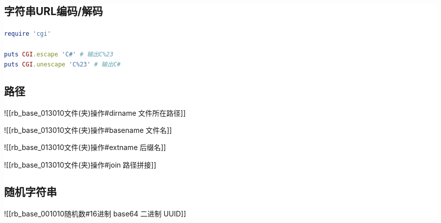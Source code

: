 ## 字符串URL编码/解码

```ruby
require 'cgi'

puts CGI.escape 'C#' # 输出C%23
puts CGI.unescape 'C%23' # 输出C#
```

## 路径

![[rb_base_013010文件(夹)操作#dirname 文件所在路径]]

![[rb_base_013010文件(夹)操作#basename 文件名]]

![[rb_base_013010文件(夹)操作#extname 后缀名]]

![[rb_base_013010文件(夹)操作#join 路径拼接]]

## 随机字符串

![[rb_base_001010随机数#16进制 base64 二进制 UUID]]


